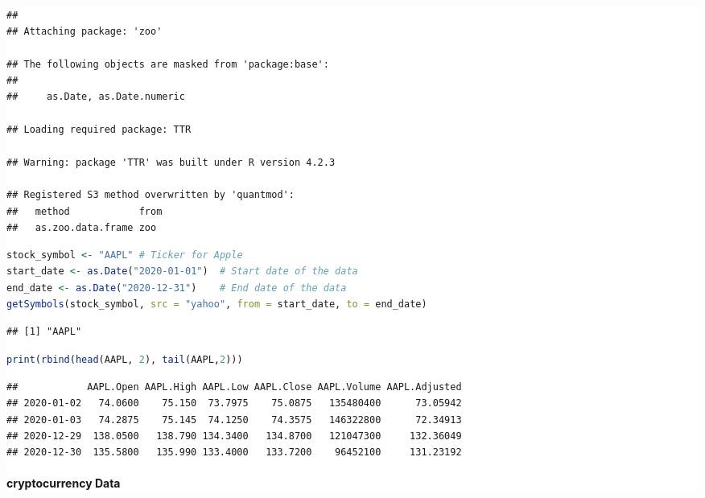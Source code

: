    ## 
    ## Attaching package: 'zoo'

    ## The following objects are masked from 'package:base':
    ## 
    ##     as.Date, as.Date.numeric

    ## Loading required package: TTR

    ## Warning: package 'TTR' was built under R version 4.2.3

    ## Registered S3 method overwritten by 'quantmod':
    ##   method            from
    ##   as.zoo.data.frame zoo

``` r
stock_symbol <- "AAPL" # Ticker for Apple
start_date <- as.Date("2020-01-01")  # Start date of the data
end_date <- as.Date("2020-12-31")    # End date of the data
getSymbols(stock_symbol, src = "yahoo", from = start_date, to = end_date)
```

    ## [1] "AAPL"

``` r
print(rbind(head(AAPL, 2), tail(AAPL,2))) 
```

    ##            AAPL.Open AAPL.High AAPL.Low AAPL.Close AAPL.Volume AAPL.Adjusted
    ## 2020-01-02   74.0600    75.150  73.7975    75.0875   135480400      73.05942
    ## 2020-01-03   74.2875    75.145  74.1250    74.3575   146322800      72.34913
    ## 2020-12-29  138.0500   138.790 134.3400   134.8700   121047300     132.36049
    ## 2020-12-30  135.5800   135.990 133.4000   133.7200    96452100     131.23192

#### cryptocurrency Data
